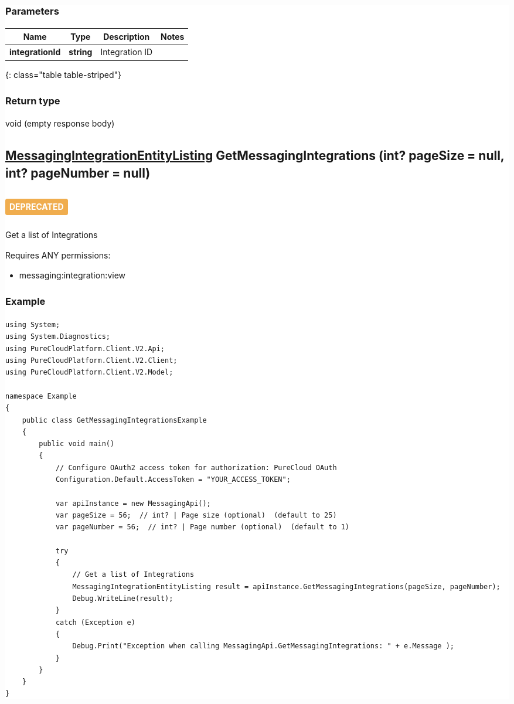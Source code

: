### Parameters


|Name | Type | Description  | Notes |
|------------- | ------------- | ------------- | -------------|
| **integrationId** | **string**| Integration ID |  |
{: class="table table-striped"}

### Return type

void (empty response body)

<a name="getmessagingintegrations"></a>

## [**MessagingIntegrationEntityListing**](MessagingIntegrationEntityListing.html) GetMessagingIntegrations (int? pageSize = null, int? pageNumber = null)

<span style="background-color: #f0ad4e;display: inline-block;padding: 7px;font-weight: bold;line-height: 1;color: #ffffff;text-align: center;white-space: nowrap;vertical-align: baseline;border-radius: .25em;margin: 10px 0;">DEPRECATED</span>

Get a list of Integrations



Requires ANY permissions: 

* messaging:integration:view

### Example
```{"language":"csharp"}
using System;
using System.Diagnostics;
using PureCloudPlatform.Client.V2.Api;
using PureCloudPlatform.Client.V2.Client;
using PureCloudPlatform.Client.V2.Model;

namespace Example
{
    public class GetMessagingIntegrationsExample
    {
        public void main()
        { 
            // Configure OAuth2 access token for authorization: PureCloud OAuth
            Configuration.Default.AccessToken = "YOUR_ACCESS_TOKEN";

            var apiInstance = new MessagingApi();
            var pageSize = 56;  // int? | Page size (optional)  (default to 25)
            var pageNumber = 56;  // int? | Page number (optional)  (default to 1)

            try
            { 
                // Get a list of Integrations
                MessagingIntegrationEntityListing result = apiInstance.GetMessagingIntegrations(pageSize, pageNumber);
                Debug.WriteLine(result);
            }
            catch (Exception e)
            {
                Debug.Print("Exception when calling MessagingApi.GetMessagingIntegrations: " + e.Message );
            }
        }
    }
}
```